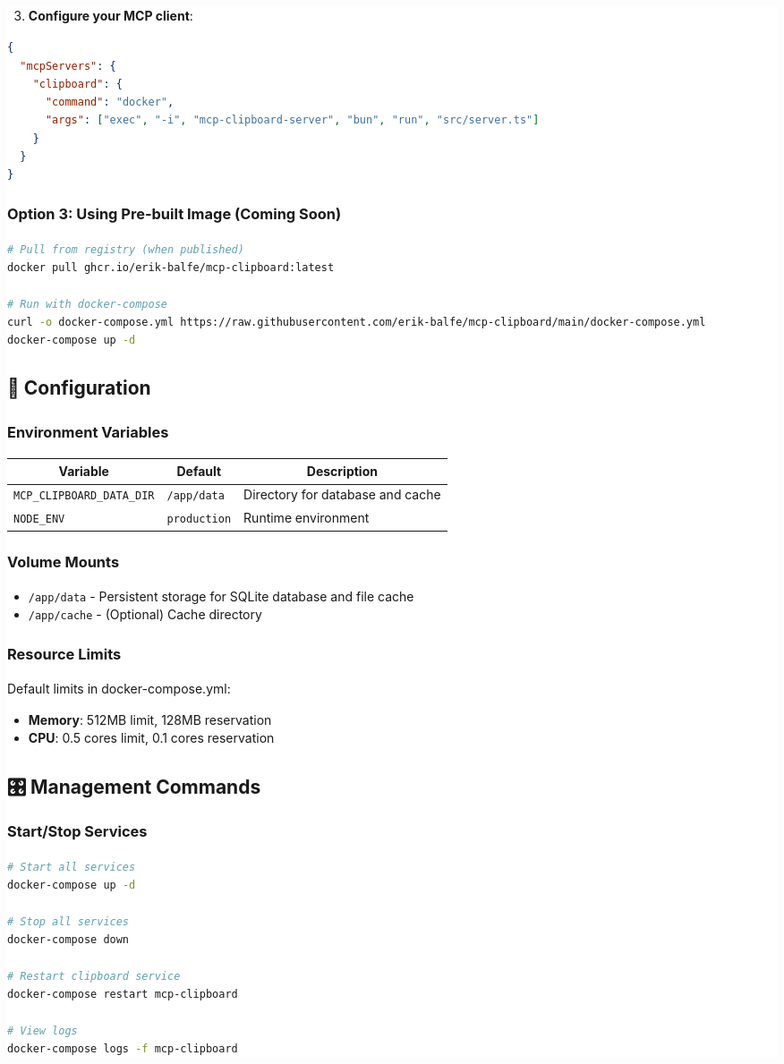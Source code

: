 3. **Configure your MCP client**:
```json
{
  "mcpServers": {
    "clipboard": {
      "command": "docker",
      "args": ["exec", "-i", "mcp-clipboard-server", "bun", "run", "src/server.ts"]
    }
  }
}
```

### Option 3: Using Pre-built Image (Coming Soon)

```bash
# Pull from registry (when published)
docker pull ghcr.io/erik-balfe/mcp-clipboard:latest

# Run with docker-compose
curl -o docker-compose.yml https://raw.githubusercontent.com/erik-balfe/mcp-clipboard/main/docker-compose.yml
docker-compose up -d
```

## 🔧 Configuration

### Environment Variables

| Variable | Default | Description |
|----------|---------|-------------|
| `MCP_CLIPBOARD_DATA_DIR` | `/app/data` | Directory for database and cache |
| `NODE_ENV` | `production` | Runtime environment |

### Volume Mounts

- `/app/data` - Persistent storage for SQLite database and file cache
- `/app/cache` - (Optional) Cache directory

### Resource Limits

Default limits in docker-compose.yml:
- **Memory**: 512MB limit, 128MB reservation
- **CPU**: 0.5 cores limit, 0.1 cores reservation

## 🎛️ Management Commands

### Start/Stop Services
```bash
# Start all services
docker-compose up -d

# Stop all services
docker-compose down

# Restart clipboard service
docker-compose restart mcp-clipboard

# View logs
docker-compose logs -f mcp-clipboard
```
